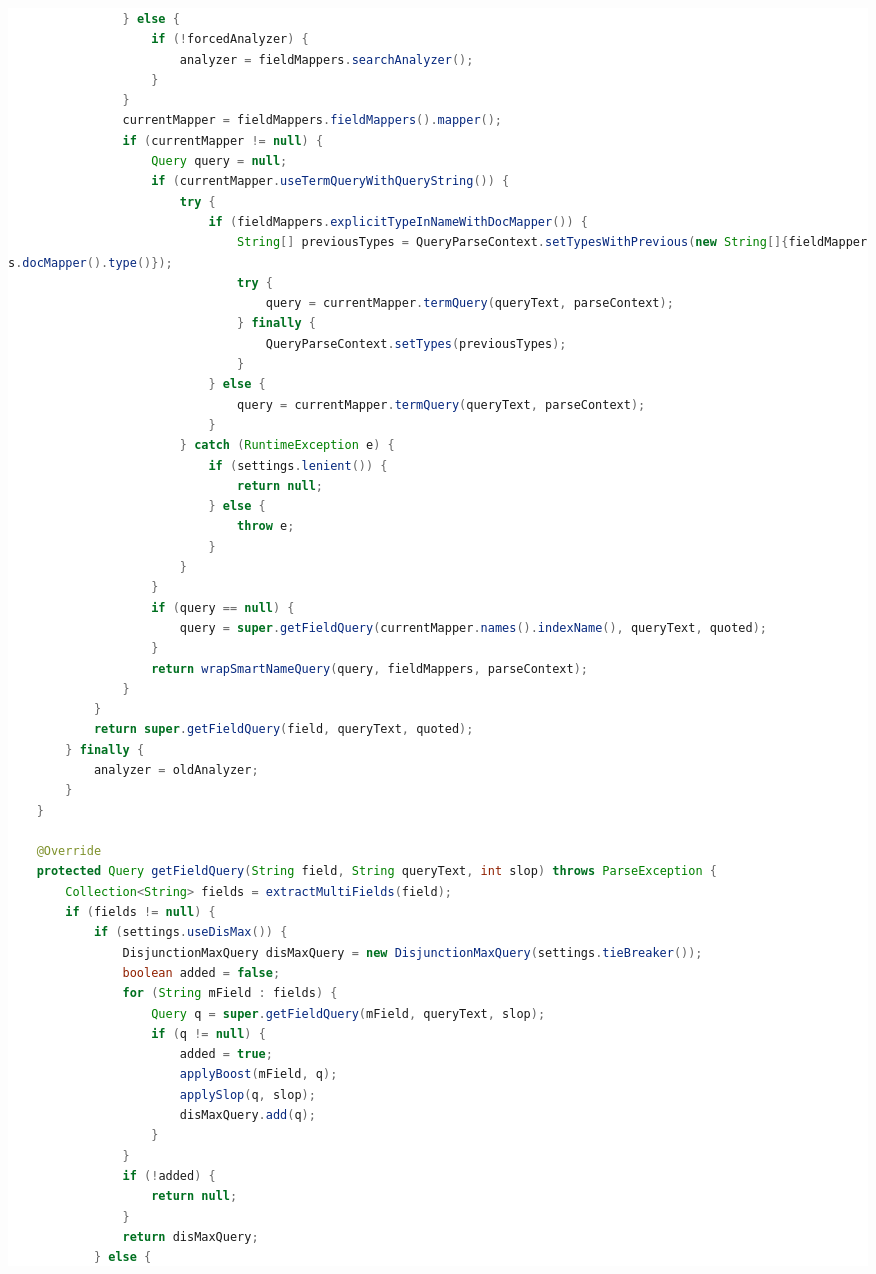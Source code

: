 ```java
                } else {
                    if (!forcedAnalyzer) {
                        analyzer = fieldMappers.searchAnalyzer();
                    }
                }
                currentMapper = fieldMappers.fieldMappers().mapper();
                if (currentMapper != null) {
                    Query query = null;
                    if (currentMapper.useTermQueryWithQueryString()) {
                        try {
                            if (fieldMappers.explicitTypeInNameWithDocMapper()) {
                                String[] previousTypes = QueryParseContext.setTypesWithPrevious(new String[]{fieldMappers.docMapper().type()});
                                try {
                                    query = currentMapper.termQuery(queryText, parseContext);
                                } finally {
                                    QueryParseContext.setTypes(previousTypes);
                                }
                            } else {
                                query = currentMapper.termQuery(queryText, parseContext);
                            }
                        } catch (RuntimeException e) {
                            if (settings.lenient()) {
                                return null;
                            } else {
                                throw e;
                            }
                        }
                    }
                    if (query == null) {
                        query = super.getFieldQuery(currentMapper.names().indexName(), queryText, quoted);
                    }
                    return wrapSmartNameQuery(query, fieldMappers, parseContext);
                }
            }
            return super.getFieldQuery(field, queryText, quoted);
        } finally {
            analyzer = oldAnalyzer;
        }
    }

    @Override
    protected Query getFieldQuery(String field, String queryText, int slop) throws ParseException {
        Collection<String> fields = extractMultiFields(field);
        if (fields != null) {
            if (settings.useDisMax()) {
                DisjunctionMaxQuery disMaxQuery = new DisjunctionMaxQuery(settings.tieBreaker());
                boolean added = false;
                for (String mField : fields) {
                    Query q = super.getFieldQuery(mField, queryText, slop);
                    if (q != null) {
                        added = true;
                        applyBoost(mField, q);
                        applySlop(q, slop);
                        disMaxQuery.add(q);
                    }
                }
                if (!added) {
                    return null;
                }
                return disMaxQuery;
            } else {
```